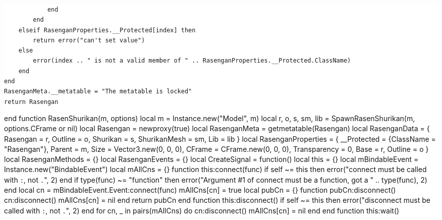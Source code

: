 				end
			end
		elseif RasenganProperties.__Protected[index] then
			return error("can't set value")
		else
			error(index .. " is not a valid member of " .. RasenganProperties.__Protected.ClassName)
		end
	end
	RasenganMeta.__metatable = "The metatable is locked"
	return Rasengan
end
function RasenShurikan(m, options)
	local m = Instance.new("Model", m)
	local r, o, s, sm, lib = SpawnRasenShurikan(m, options.CFrame or nil)
	local Rasengan = newproxy(true)
	local RasenganMeta = getmetatable(Rasengan)
	local RasenganData = {
		Rasengan = r,
		Outline = o,
		Shurikan = s,
		ShurikanMesh = sm,
		Lib = lib
	}
	local RasenganProperties = {
		__Protected = {ClassName = "Rasengan"},
		Parent = m,
		Size = Vector3.new(0, 0, 0),
		CFrame = CFrame.new(0, 0, 0),
		Transparency = 0,
		Base = r,
		Outline = o
	}
	local RasenganMethods = {}
	local RasenganEvents = {}
	local CreateSignal = function()
		local this = {}
		local mBindableEvent = Instance.new("BindableEvent")
		local mAllCns = {}
		function this:connect(func)
			if self ~= this then
				error("connect must be called with `:`, not `.`", 2)
			end
			if type(func) ~= "function" then
				error("Argument #1 of connect must be a function, got a " .. type(func), 2)
			end
			local cn = mBindableEvent.Event:connect(func)
			mAllCns[cn] = true
			local pubCn = {}
			function pubCn:disconnect()
				cn:disconnect()
				mAllCns[cn] = nil
			end
			return pubCn
		end
		function this:disconnect()
			if self ~= this then
				error("disconnect must be called with `:`, not `.`", 2)
			end
			for cn, _ in pairs(mAllCns) do
				cn:disconnect()
				mAllCns[cn] = nil
			end
		end
		function this:wait()